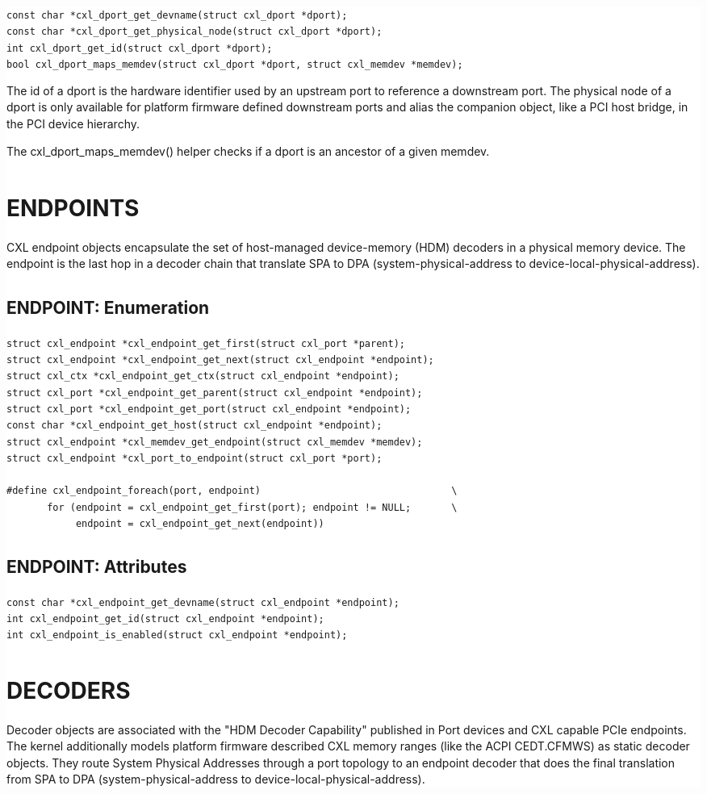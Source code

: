     const char *cxl_dport_get_devname(struct cxl_dport *dport);
    const char *cxl_dport_get_physical_node(struct cxl_dport *dport);
    int cxl_dport_get_id(struct cxl_dport *dport);
    bool cxl_dport_maps_memdev(struct cxl_dport *dport, struct cxl_memdev *memdev);

The id of a dport is the hardware identifier used by an upstream port to
reference a downstream port. The physical node of a dport is only
available for platform firmware defined downstream ports and alias the
companion object, like a PCI host bridge, in the PCI device hierarchy.

The cxl_dport_maps_memdev() helper checks if a dport is an ancestor of a
given memdev.

# ENDPOINTS

CXL endpoint objects encapsulate the set of host-managed device-memory
(HDM) decoders in a physical memory device. The endpoint is the last hop
in a decoder chain that translate SPA to DPA (system-physical-address to
device-local-physical-address).

## ENDPOINT: Enumeration

    struct cxl_endpoint *cxl_endpoint_get_first(struct cxl_port *parent);
    struct cxl_endpoint *cxl_endpoint_get_next(struct cxl_endpoint *endpoint);
    struct cxl_ctx *cxl_endpoint_get_ctx(struct cxl_endpoint *endpoint);
    struct cxl_port *cxl_endpoint_get_parent(struct cxl_endpoint *endpoint);
    struct cxl_port *cxl_endpoint_get_port(struct cxl_endpoint *endpoint);
    const char *cxl_endpoint_get_host(struct cxl_endpoint *endpoint);
    struct cxl_endpoint *cxl_memdev_get_endpoint(struct cxl_memdev *memdev);
    struct cxl_endpoint *cxl_port_to_endpoint(struct cxl_port *port);

    #define cxl_endpoint_foreach(port, endpoint)                                 \
           for (endpoint = cxl_endpoint_get_first(port); endpoint != NULL;       \
                endpoint = cxl_endpoint_get_next(endpoint))

## ENDPOINT: Attributes

    const char *cxl_endpoint_get_devname(struct cxl_endpoint *endpoint);
    int cxl_endpoint_get_id(struct cxl_endpoint *endpoint);
    int cxl_endpoint_is_enabled(struct cxl_endpoint *endpoint);

# DECODERS

Decoder objects are associated with the "HDM Decoder Capability"
published in Port devices and CXL capable PCIe endpoints. The kernel
additionally models platform firmware described CXL memory ranges (like
the ACPI CEDT.CFMWS) as static decoder objects. They route System
Physical Addresses through a port topology to an endpoint decoder that
does the final translation from SPA to DPA (system-physical-address to
device-local-physical-address).

